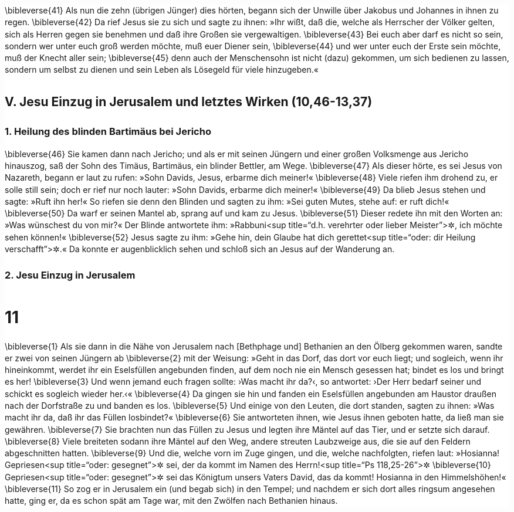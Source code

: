 \bibleverse{41} Als nun die zehn (übrigen Jünger) dies hörten, begann sich der Unwille über Jakobus und Johannes in ihnen zu regen.
\bibleverse{42} Da rief Jesus sie zu sich und sagte zu ihnen: »Ihr wißt, daß die, welche als Herrscher der Völker gelten, sich als Herren gegen sie benehmen und daß ihre Großen sie vergewaltigen.
\bibleverse{43} Bei euch aber darf es nicht so sein, sondern wer unter euch groß werden möchte, muß euer Diener sein,
\bibleverse{44} und wer unter euch der Erste sein möchte, muß der Knecht aller sein;
\bibleverse{45} denn auch der Menschensohn ist nicht (dazu) gekommen, um sich bedienen zu lassen, sondern um selbst zu dienen und sein Leben als Lösegeld für viele hinzugeben.«

## V. Jesu Einzug in Jerusalem und letztes Wirken (10,46-13,37)

### 1. Heilung des blinden Bartimäus bei Jericho

\bibleverse{46} Sie kamen dann nach Jericho; und als er mit seinen Jüngern und einer großen Volksmenge aus Jericho hinauszog, saß der Sohn des Timäus, Bartimäus, ein blinder Bettler, am Wege.
\bibleverse{47} Als dieser hörte, es sei Jesus von Nazareth, begann er laut zu rufen: »Sohn Davids, Jesus, erbarme dich meiner!«
\bibleverse{48} Viele riefen ihm drohend zu, er solle still sein; doch er rief nur noch lauter: »Sohn Davids, erbarme dich meiner!«
\bibleverse{49} Da blieb Jesus stehen und sagte: »Ruft ihn her!« So riefen sie denn den Blinden und sagten zu ihm: »Sei guten Mutes, stehe auf: er ruft dich!«
\bibleverse{50} Da warf er seinen Mantel ab, sprang auf und kam zu Jesus.
\bibleverse{51} Dieser redete ihn mit den Worten an: »Was wünschest du von mir?« Der Blinde antwortete ihm: »Rabbuni<sup title=“d.h. verehrter oder lieber Meister”>&#x2732;</sup>, ich möchte sehen können!«
\bibleverse{52} Jesus sagte zu ihm: »Gehe hin, dein Glaube hat dich gerettet<sup title=“oder: dir Heilung verschafft”>&#x2732;</sup>.« Da konnte er augenblicklich sehen und schloß sich an Jesus auf der Wanderung an.

### 2. Jesu Einzug in Jerusalem

# 11
\bibleverse{1} Als sie dann in die Nähe von Jerusalem nach [Bethphage und] Bethanien an den Ölberg gekommen waren, sandte er zwei von seinen Jüngern ab
\bibleverse{2} mit der Weisung: »Geht in das Dorf, das dort vor euch liegt; und sogleich, wenn ihr hineinkommt, werdet ihr ein Eselsfüllen angebunden finden, auf dem noch nie ein Mensch gesessen hat; bindet es los und bringt es her!
\bibleverse{3} Und wenn jemand euch fragen sollte: ›Was macht ihr da?‹, so antwortet: ›Der Herr bedarf seiner und schickt es sogleich wieder her.‹«
\bibleverse{4} Da gingen sie hin und fanden ein Eselsfüllen angebunden am Haustor draußen nach der Dorfstraße zu und banden es los.
\bibleverse{5} Und einige von den Leuten, die dort standen, sagten zu ihnen: »Was macht ihr da, daß ihr das Füllen losbindet?«
\bibleverse{6} Sie antworteten ihnen, wie Jesus ihnen geboten hatte, da ließ man sie gewähren.
\bibleverse{7} Sie brachten nun das Füllen zu Jesus und legten ihre Mäntel auf das Tier, und er setzte sich darauf.
\bibleverse{8} Viele breiteten sodann ihre Mäntel auf den Weg, andere streuten Laubzweige aus, die sie auf den Feldern abgeschnitten hatten.
\bibleverse{9} Und die, welche vorn im Zuge gingen, und die, welche nachfolgten, riefen laut: »Hosianna! Gepriesen<sup title=“oder: gesegnet”>&#x2732;</sup> sei, der da kommt im Namen des Herrn!<sup title=“Ps 118,25-26”>&#x2732;</sup>
\bibleverse{10} Gepriesen<sup title=“oder: gesegnet”>&#x2732;</sup> sei das Königtum unsers Vaters David, das da kommt! Hosianna in den Himmelshöhen!«
\bibleverse{11} So zog er in Jerusalem ein (und begab sich) in den Tempel; und nachdem er sich dort alles ringsum angesehen hatte, ging er, da es schon spät am Tage war, mit den Zwölfen nach Bethanien hinaus.
